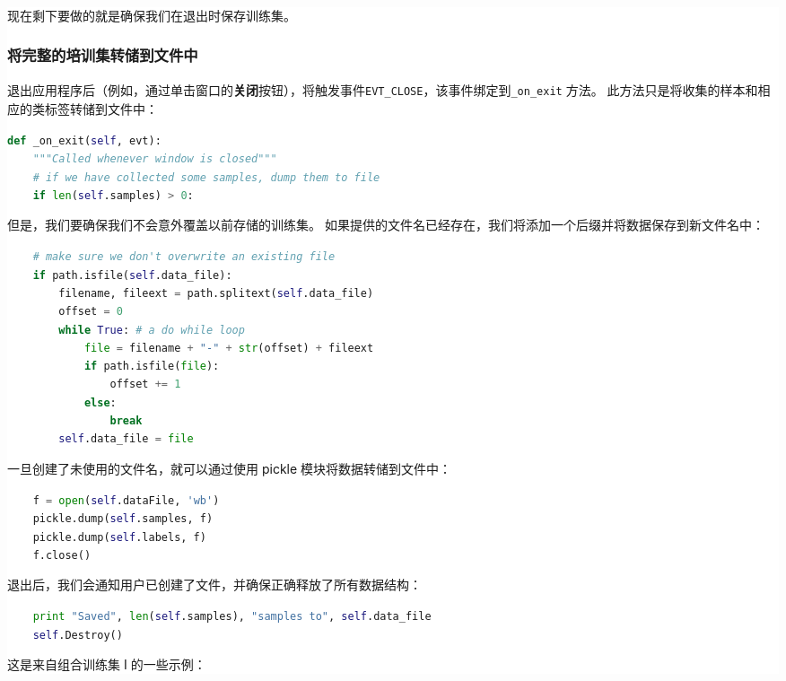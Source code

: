 现在剩下要做的就是确保我们在退出时保存训练集。

### 将完整的培训集转储到文件中

退出应用程序后（例如，通过单击窗口的**关闭**按钮），将触发事件`EVT_CLOSE`，该事件绑定到`_on_exit` 方法。 此方法只是将收集的样本和相应的类标签转储到文件中：

```py
def _on_exit(self, evt):
    """Called whenever window is closed"""
    # if we have collected some samples, dump them to file
    if len(self.samples) > 0:
```

但是，我们要确保我们不会意外覆盖以前存储的训练集。 如果提供的文件名已经存在，我们将添加一个后缀并将数据保存到新文件名中：

```py
    # make sure we don't overwrite an existing file
    if path.isfile(self.data_file):
        filename, fileext = path.splitext(self.data_file)
        offset = 0
        while True: # a do while loop
            file = filename + "-" + str(offset) + fileext
            if path.isfile(file):
                offset += 1
            else:
                break
        self.data_file = file
```

一旦创建了未使用的文件名，就可以通过使用 pickle 模块将数据转储到文件中：

```py
    f = open(self.dataFile, 'wb')
    pickle.dump(self.samples, f)
    pickle.dump(self.labels, f)
    f.close()
```

退出后，我们会通知用户已创建了文件，并确保正确释放了所有数据结构：

```py
    print "Saved", len(self.samples), "samples to", self.data_file
    self.Destroy()
```

这是来自组合训练集 I 的一些示例：
